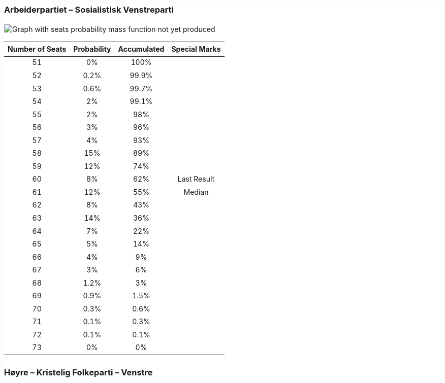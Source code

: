 ### Arbeiderpartiet – Sosialistisk Venstreparti

![Graph with seats probability mass function not yet produced](2018-12-17-Norstat-coalitions-seats-pmf-ap–sv.png "Seats Probability Mass Function")

| Number of Seats | Probability | Accumulated | Special Marks |
|:---------------:|:-----------:|:-----------:|:-------------:|
| 51 | 0% | 100% |  |
| 52 | 0.2% | 99.9% |  |
| 53 | 0.6% | 99.7% |  |
| 54 | 2% | 99.1% |  |
| 55 | 2% | 98% |  |
| 56 | 3% | 96% |  |
| 57 | 4% | 93% |  |
| 58 | 15% | 89% |  |
| 59 | 12% | 74% |  |
| 60 | 8% | 62% | Last Result |
| 61 | 12% | 55% | Median |
| 62 | 8% | 43% |  |
| 63 | 14% | 36% |  |
| 64 | 7% | 22% |  |
| 65 | 5% | 14% |  |
| 66 | 4% | 9% |  |
| 67 | 3% | 6% |  |
| 68 | 1.2% | 3% |  |
| 69 | 0.9% | 1.5% |  |
| 70 | 0.3% | 0.6% |  |
| 71 | 0.1% | 0.3% |  |
| 72 | 0.1% | 0.1% |  |
| 73 | 0% | 0% |  |

### Høyre – Kristelig Folkeparti – Venstre
